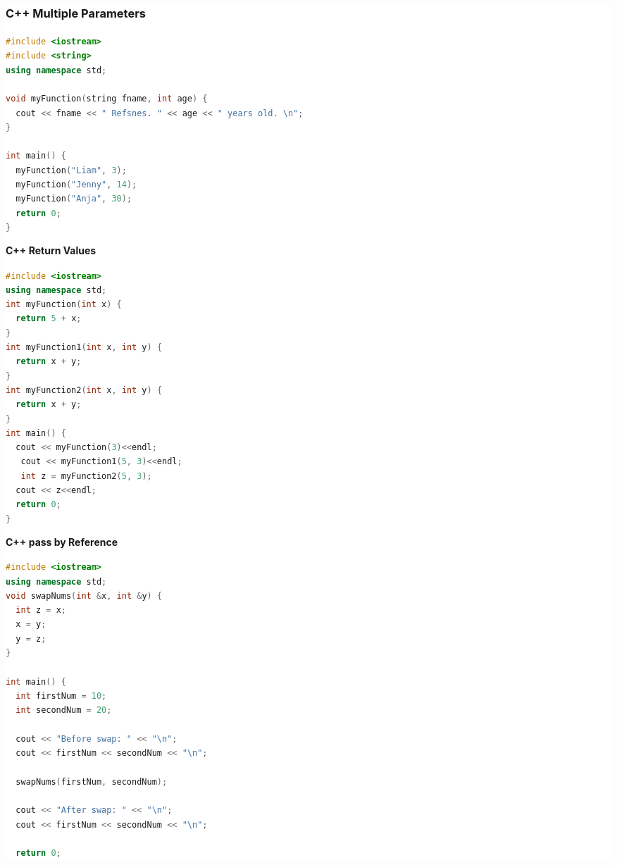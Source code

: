 ### C++ Multiple Parameters

```c++
#include <iostream>
#include <string>
using namespace std;

void myFunction(string fname, int age) {
  cout << fname << " Refsnes. " << age << " years old. \n";
}

int main() {
  myFunction("Liam", 3);
  myFunction("Jenny", 14);
  myFunction("Anja", 30);
  return 0;
}
```

**C++ Return Values**

```c++
#include <iostream>
using namespace std;
int myFunction(int x) {
  return 5 + x;
}
int myFunction1(int x, int y) {
  return x + y;
}
int myFunction2(int x, int y) {
  return x + y;
}
int main() {
  cout << myFunction(3)<<endl;
   cout << myFunction1(5, 3)<<endl;
   int z = myFunction2(5, 3);
  cout << z<<endl;
  return 0;
}
```

**C++ pass by Reference**

```c++
#include <iostream>
using namespace std;
void swapNums(int &x, int &y) {
  int z = x;
  x = y;
  y = z;
}

int main() {
  int firstNum = 10;
  int secondNum = 20;

  cout << "Before swap: " << "\n";
  cout << firstNum << secondNum << "\n";

  swapNums(firstNum, secondNum);

  cout << "After swap: " << "\n";
  cout << firstNum << secondNum << "\n";

  return 0;
```